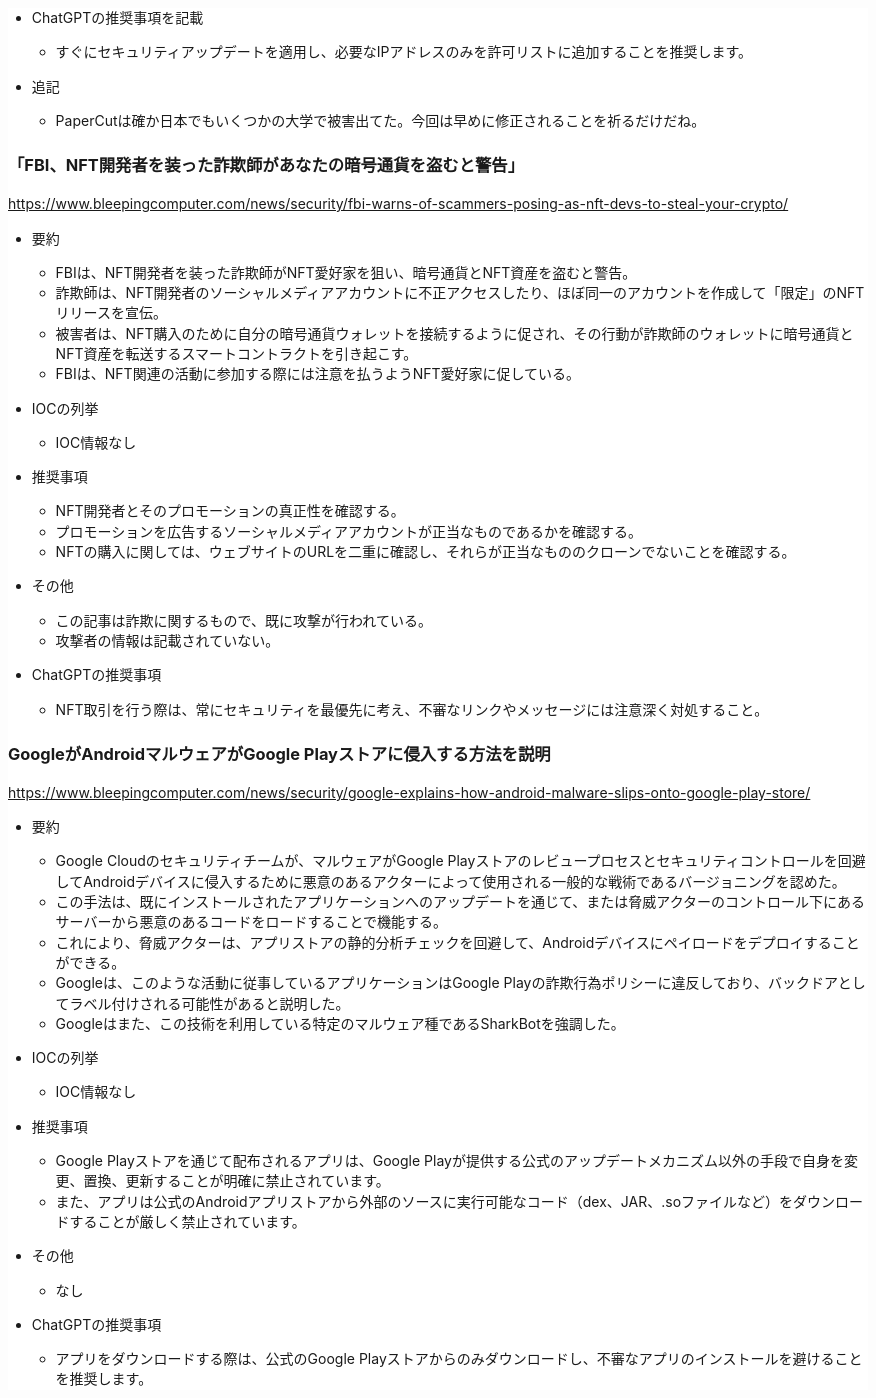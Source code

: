 - ChatGPTの推奨事項を記載
    - すぐにセキュリティアップデートを適用し、必要なIPアドレスのみを許可リストに追加することを推奨します。

- 追記
    - PaperCutは確か日本でもいくつかの大学で被害出てた。今回は早めに修正されることを祈るだけだね。

### 「FBI、NFT開発者を装った詐欺師があなたの暗号通貨を盗むと警告」
https://www.bleepingcomputer.com/news/security/fbi-warns-of-scammers-posing-as-nft-devs-to-steal-your-crypto/

- 要約
    - FBIは、NFT開発者を装った詐欺師がNFT愛好家を狙い、暗号通貨とNFT資産を盗むと警告。
    - 詐欺師は、NFT開発者のソーシャルメディアアカウントに不正アクセスしたり、ほぼ同一のアカウントを作成して「限定」のNFTリリースを宣伝。
    - 被害者は、NFT購入のために自分の暗号通貨ウォレットを接続するように促され、その行動が詐欺師のウォレットに暗号通貨とNFT資産を転送するスマートコントラクトを引き起こす。
    - FBIは、NFT関連の活動に参加する際には注意を払うようNFT愛好家に促している。

- IOCの列挙
    - IOC情報なし

- 推奨事項
    - NFT開発者とそのプロモーションの真正性を確認する。
    - プロモーションを広告するソーシャルメディアアカウントが正当なものであるかを確認する。
    - NFTの購入に関しては、ウェブサイトのURLを二重に確認し、それらが正当なもののクローンでないことを確認する。

- その他
    - この記事は詐欺に関するもので、既に攻撃が行われている。
    - 攻撃者の情報は記載されていない。

- ChatGPTの推奨事項
    - NFT取引を行う際は、常にセキュリティを最優先に考え、不審なリンクやメッセージには注意深く対処すること。

### GoogleがAndroidマルウェアがGoogle Playストアに侵入する方法を説明
https://www.bleepingcomputer.com/news/security/google-explains-how-android-malware-slips-onto-google-play-store/

- 要約
    - Google Cloudのセキュリティチームが、マルウェアがGoogle Playストアのレビュープロセスとセキュリティコントロールを回避してAndroidデバイスに侵入するために悪意のあるアクターによって使用される一般的な戦術であるバージョニングを認めた。
    - この手法は、既にインストールされたアプリケーションへのアップデートを通じて、または脅威アクターのコントロール下にあるサーバーから悪意のあるコードをロードすることで機能する。
    - これにより、脅威アクターは、アプリストアの静的分析チェックを回避して、Androidデバイスにペイロードをデプロイすることができる。
    - Googleは、このような活動に従事しているアプリケーションはGoogle Playの詐欺行為ポリシーに違反しており、バックドアとしてラベル付けされる可能性があると説明した。
    - Googleはまた、この技術を利用している特定のマルウェア種であるSharkBotを強調した。

- IOCの列挙
    - IOC情報なし

- 推奨事項
    - Google Playストアを通じて配布されるアプリは、Google Playが提供する公式のアップデートメカニズム以外の手段で自身を変更、置換、更新することが明確に禁止されています。
    - また、アプリは公式のAndroidアプリストアから外部のソースに実行可能なコード（dex、JAR、.soファイルなど）をダウンロードすることが厳しく禁止されています。

- その他
    - なし

- ChatGPTの推奨事項
    - アプリをダウンロードする際は、公式のGoogle Playストアからのみダウンロードし、不審なアプリのインストールを避けることを推奨します。
